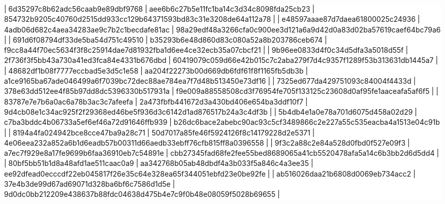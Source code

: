 | 6d35297c8b62adc56caab9e89dbf9768 | aee6b6c27b5e11fc1ba14c3d34c8098fda25cb23 | 854732b9205c40760d2515dd933cc129b64371593bd83c31e3208de64a112a78 | 
| e48597aaae87d7daea61800025c24936 | 4adb06d682c4aea34283ae9c7b2c1becdafe81ac | 98a29edf48a3266cfa0c900ee3d121a6a9d42d0a83d02ba57619caef64bc79a6 | 
| 691d6f08794df33de5ba54d751c49510 | b35293b6e48d860d83c080a52a8b203786ceb674 | f9cc8a44f70ec5634f3f8c25914dae7d81932fba1d6ee4ce32ecb35a07cbcf21 | 
| 9b96ee0833d4f0c34d5dfa3a5018d55f | 2f736f3f5bb43a730a41ed3fca84e4331b676dbd | 60419079c059d66e42b015c7c2aba279f7d4c9357f1289f53b313631db1445a7 | 
| 48682df1b08f7777eccbad5e3d5c1e58 | aa204f22273b00d669db6fdf61f8f1165fb5db3b | a1ce9165ba67ade046499a6f7039bc72dec88ae784ea7f7d48b513450e73df16 | 
| 7325ed677da429751093c84004f4433d | 378e63dd512ee4f85b97dd8dc5396330b517931a | f9e009a88558508cd3f76954fe705f133125c23608d0af95fe1aaceafa5af6f5 | 
| 83787e7e7b6a0ac6a78b3ac3c7afeefa | 2a473fbfb441672d3a430bd406e654ba3ddf10f7 | 9d4cb08e1c34ac925f2f29368ed46be5f936d3c6142d1ad876517b24a3c4df3b | 
| 5b4db4e1a0e78a701d6075d458a02d29 | c7ba3bddc4b06733a5ef6ef46a72d91646ffb939 | b26dc6bace2abebc90ac93c5cf3489866c2e227a55c535eacba4a1513e04c91b | 
| 8194a4fa024942bce8cce47ba9a28c71 | 50d7017a85fe46f5924126f8c14179228d2e5371 | 4e06eea232a852a6b1d6eadb57b00311d66aedb33ebff76cfb815ff8a0396558 | 
| 9f3c2a88c2e84a528d0fbd0f527e09f3 | a7ec7f929e8a17fe9699b6faa36910eb7c54891e | cbb27345fad68fe2fee55bed8689065a41cb5520478afa5a14c6b3bb2d6d5dd4 | 
| 80bf5bb51b1d8a48afd1ae511caac0a9 | aa342768b05ab48dbdf4a3b033f5a846c4a3ee35 | ee92dfead0ecccdf22eb045817f26e35c64e328ea65f344051ebfd23e0be92fe | 
| ab516026daa21b6808d0069eb734acc2 | 37e4b3de99d67ad69071d328ba6bf6c7586d1d5e | 9d0dc0bb212209e438637b88fdc04638d475b4e7c9f0b48e08059f5028b69655 | 
